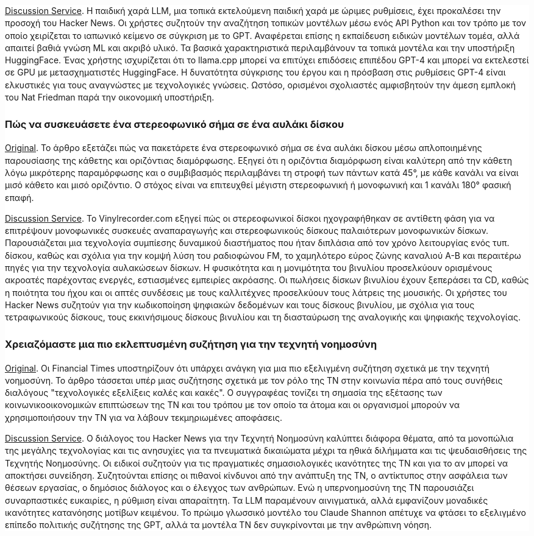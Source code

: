 [Discussion Service](http://news.ycombinator.com/item?id=35434790).
Η παιδική χαρά LLM, μια τοπικά εκτελούμενη παιδική χαρά με ώριμες ρυθμίσεις, έχει προκαλέσει την προσοχή του Hacker News. Οι χρήστες συζητούν την αναζήτηση τοπικών μοντέλων μέσω ενός API Python και τον τρόπο με τον οποίο χειρίζεται το ιαπωνικό κείμενο σε σύγκριση με το GPT. Αναφέρεται επίσης η εκπαίδευση ειδικών μοντέλων τομέα, αλλά απαιτεί βαθιά γνώση ML και ακριβό υλικό. Τα βασικά χαρακτηριστικά περιλαμβάνουν τα τοπικά μοντέλα και την υποστήριξη HuggingFace. Ένας χρήστης ισχυρίζεται ότι το llama.cpp μπορεί να επιτύχει επιδόσεις επιπέδου GPT-4 και μπορεί να εκτελεστεί σε GPU με μετασχηματιστές HuggingFace. Η δυνατότητα σύγκρισης του έργου και η πρόσβαση στις ρυθμίσεις GPT-4 είναι ελκυστικές για τους αναγνώστες με τεχνολογικές γνώσεις. Ωστόσο, ορισμένοι σχολιαστές αμφισβητούν την άμεση εμπλοκή του Nat Friedman παρά την οικονομική υποστήριξη.

### Πώς να συσκευάσετε ένα στερεοφωνικό σήμα σε ένα αυλάκι δίσκου

[Original](https://www.vinylrecorder.com/stereo.html).
Το άρθρο εξετάζει πώς να πακετάρετε ένα στερεοφωνικό σήμα σε ένα αυλάκι δίσκου μέσω απλοποιημένης παρουσίασης της κάθετης και οριζόντιας διαμόρφωσης. Εξηγεί ότι η οριζόντια διαμόρφωση είναι καλύτερη από την κάθετη λόγω μικρότερης παραμόρφωσης και ο συμβιβασμός περιλαμβάνει τη στροφή των πάντων κατά 45°, με κάθε κανάλι να είναι μισό κάθετο και μισό οριζόντιο. Ο στόχος είναι να επιτευχθεί μέγιστη στερεοφωνική ή μονοφωνική και 1 κανάλι 180° φασική επαφή.

[Discussion Service](http://news.ycombinator.com/item?id=35434768).
Το Vinylrecorder.com εξηγεί πώς οι στερεοφωνικοί δίσκοι ηχογραφήθηκαν σε αντίθετη φάση για να επιτρέψουν μονοφωνικές συσκευές αναπαραγωγής και στερεοφωνικούς δίσκους παλαιότερων μονοφωνικών δίσκων. Παρουσιάζεται μια τεχνολογία συμπίεσης δυναμικού διαστήματος που ήταν διπλάσια από τον χρόνο λειτουργίας ενός τυπ. δίσκου, καθώς και σχόλια για την κομψή λύση του ραδιοφώνου FM, το χαμηλότερο εύρος ζώνης καναλιού Α-Β και περαιτέρω πηγές για την τεχνολογία αυλακώσεων δίσκων. Η φυσικότητα και η μονιμότητα του βινυλίου προσελκύουν ορισμένους ακροατές παρέχοντας ενεργές, εστιασμένες εμπειρίες ακρόασης. Οι πωλήσεις δίσκων βινυλίου έχουν ξεπεράσει τα CD, καθώς η ποιότητα του ήχου και οι απτές συνδέσεις με τους καλλιτέχνες προσελκύουν τους λάτρεις της μουσικής. Οι χρήστες του Hacker News συζητούν για την κωδικοποίηση ψηφιακών δεδομένων και τους δίσκους βινυλίου, με σχόλια για τους τετραφωνικούς δίσκους, τους εκκινήσιμους δίσκους βινυλίου και τη διασταύρωση της αναλογικής και ψηφιακής τεχνολογίας.

### Χρειαζόμαστε μια πιο εκλεπτυσμένη συζήτηση για την τεχνητή νοημοσύνη

[Original](https://www.ft.com/content/87108d74-b4fe-4271-bdfb-7828ba2ea351).
Οι Financial Times υποστηρίζουν ότι υπάρχει ανάγκη για μια πιο εξελιγμένη συζήτηση σχετικά με την τεχνητή νοημοσύνη. Το άρθρο τάσσεται υπέρ μιας συζήτησης σχετικά με τον ρόλο της ΤΝ στην κοινωνία πέρα από τους συνήθεις διαλόγους "τεχνολογικές εξελίξεις καλές και κακές". Ο συγγραφέας τονίζει τη σημασία της εξέτασης των κοινωνικοοικονομικών επιπτώσεων της ΤΝ και του τρόπου με τον οποίο τα άτομα και οι οργανισμοί μπορούν να χρησιμοποιήσουν την ΤΝ για να λάβουν τεκμηριωμένες αποφάσεις.

[Discussion Service](http://news.ycombinator.com/item?id=35437254).
Ο διάλογος του Hacker News για την Τεχνητή Νοημοσύνη καλύπτει διάφορα θέματα, από τα μονοπώλια της μεγάλης τεχνολογίας και τις ανησυχίες για τα πνευματικά δικαιώματα μέχρι τα ηθικά διλήμματα και τις ψευδαισθήσεις της Τεχνητής Νοημοσύνης. Οι ειδικοί συζητούν για τις πραγματικές σημασιολογικές ικανότητες της ΤΝ και για το αν μπορεί να αποκτήσει συνείδηση. Συζητούνται επίσης οι πιθανοί κίνδυνοι από την ανάπτυξη της ΤΝ, ο αντίκτυπος στην ασφάλεια των θέσεων εργασίας, ο δημόσιος διάλογος και ο έλεγχος των ανθρώπων. Ενώ η υπερνοημοσύνη της ΤΝ παρουσιάζει συναρπαστικές ευκαιρίες, η ρύθμιση είναι απαραίτητη. Τα LLM παραμένουν αινιγματικά, αλλά εμφανίζουν μοναδικές ικανότητες κατανόησης μοτίβων κειμένου. Το πρώιμο γλωσσικό μοντέλο του Claude Shannon απέτυχε να φτάσει το εξελιγμένο επίπεδο πολιτικής συζήτησης της GPT, αλλά τα μοντέλα ΤΝ δεν συγκρίνονται με την ανθρώπινη νόηση.
